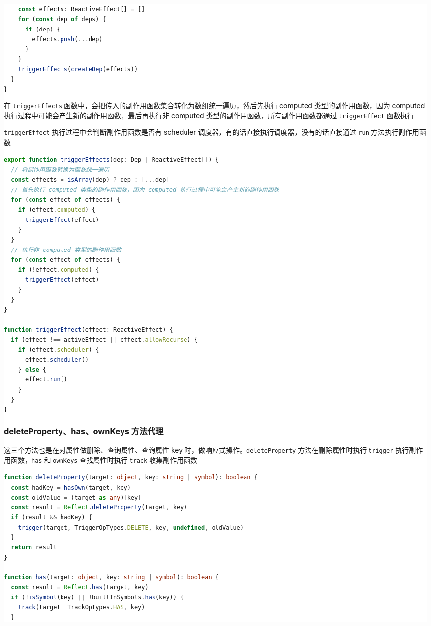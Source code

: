```ts
    const effects: ReactiveEffect[] = []
    for (const dep of deps) {
      if (dep) {
        effects.push(...dep)
      }
    }
    triggerEffects(createDep(effects))
  }
}
```

在 `triggerEffects` 函数中，会把传入的副作用函数集合转化为数组统一遍历，然后先执行 computed 类型的副作用函数，因为 computed 执行过程中可能会产生新的副作用函数，最后再执行非 computed 类型的副作用函数，所有副作用函数都通过 `triggerEffect` 函数执行

`triggerEffect` 执行过程中会判断副作用函数是否有 scheduler 调度器，有的话直接执行调度器，没有的话直接通过 `run` 方法执行副作用函数

```ts
export function triggerEffects(dep: Dep | ReactiveEffect[]) {
  // 将副作用函数转换为函数统一遍历
  const effects = isArray(dep) ? dep : [...dep]
  // 首先执行 computed 类型的副作用函数，因为 computed 执行过程中可能会产生新的副作用函数
  for (const effect of effects) {
    if (effect.computed) {
      triggerEffect(effect)
    }
  }
  // 执行非 computed 类型的副作用函数
  for (const effect of effects) {
    if (!effect.computed) {
      triggerEffect(effect)
    }
  }
}

function triggerEffect(effect: ReactiveEffect) {
  if (effect !== activeEffect || effect.allowRecurse) {
    if (effect.scheduler) {
      effect.scheduler()
    } else {
      effect.run()
    }
  }
}
```

### deleteProperty、has、ownKeys 方法代理

这三个方法也是在对属性做删除、查询属性、查询属性 key 时，做响应式操作。`deleteProperty` 方法在删除属性时执行 `trigger` 执行副作用函数，`has` 和 `ownKeys` 查找属性时执行 `track` 收集副作用函数

```ts
function deleteProperty(target: object, key: string | symbol): boolean {
  const hadKey = hasOwn(target, key)
  const oldValue = (target as any)[key]
  const result = Reflect.deleteProperty(target, key)
  if (result && hadKey) {
    trigger(target, TriggerOpTypes.DELETE, key, undefined, oldValue)
  }
  return result
}

function has(target: object, key: string | symbol): boolean {
  const result = Reflect.has(target, key)
  if (!isSymbol(key) || !builtInSymbols.has(key)) {
    track(target, TrackOpTypes.HAS, key)
  }
```